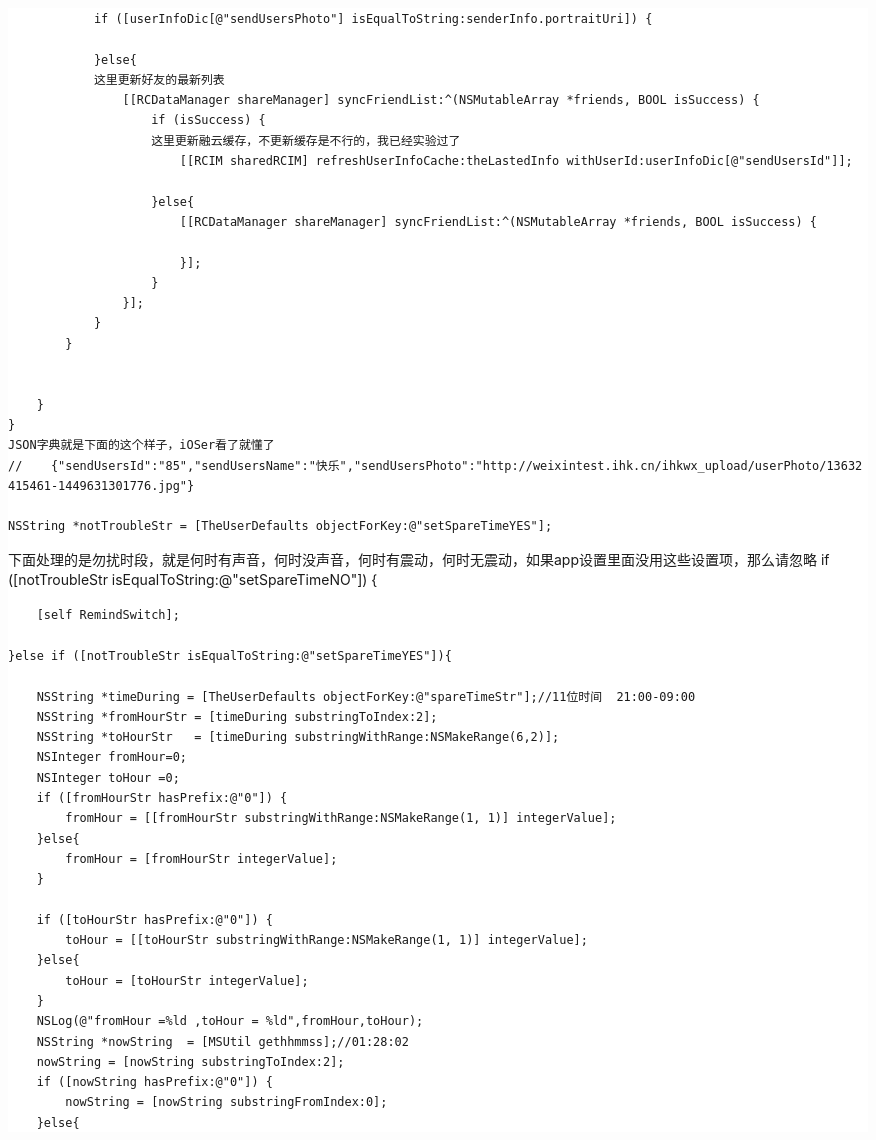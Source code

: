                 
                if ([userInfoDic[@"sendUsersPhoto"] isEqualToString:senderInfo.portraitUri]) {
                    
                }else{
                这里更新好友的最新列表
                    [[RCDataManager shareManager] syncFriendList:^(NSMutableArray *friends, BOOL isSuccess) {
                        if (isSuccess) {
                        这里更新融云缓存，不更新缓存是不行的，我已经实验过了
                            [[RCIM sharedRCIM] refreshUserInfoCache:theLastedInfo withUserId:userInfoDic[@"sendUsersId"]];
                            
                        }else{
                            [[RCDataManager shareManager] syncFriendList:^(NSMutableArray *friends, BOOL isSuccess) {
                                
                            }];
                        }
                    }];
                }
            }
            
            
        }
    }
    JSON字典就是下面的这个样子，iOSer看了就懂了
    //    {"sendUsersId":"85","sendUsersName":"快乐","sendUsersPhoto":"http://weixintest.ihk.cn/ihkwx_upload/userPhoto/13632415461-1449631301776.jpg"}

    NSString *notTroubleStr = [TheUserDefaults objectForKey:@"setSpareTimeYES"];
下面处理的是勿扰时段，就是何时有声音，何时没声音，何时有震动，何时无震动，如果app设置里面没用这些设置项，那么请忽略
    if ([notTroubleStr isEqualToString:@"setSpareTimeNO"]) {
        
        [self RemindSwitch];

    }else if ([notTroubleStr isEqualToString:@"setSpareTimeYES"]){
        
        NSString *timeDuring = [TheUserDefaults objectForKey:@"spareTimeStr"];//11位时间  21:00-09:00
        NSString *fromHourStr = [timeDuring substringToIndex:2];
        NSString *toHourStr   = [timeDuring substringWithRange:NSMakeRange(6,2)];
        NSInteger fromHour=0;
        NSInteger toHour =0;
        if ([fromHourStr hasPrefix:@"0"]) {
            fromHour = [[fromHourStr substringWithRange:NSMakeRange(1, 1)] integerValue];
        }else{
            fromHour = [fromHourStr integerValue];
        }
        
        if ([toHourStr hasPrefix:@"0"]) {
            toHour = [[toHourStr substringWithRange:NSMakeRange(1, 1)] integerValue];
        }else{
            toHour = [toHourStr integerValue];
        }
        NSLog(@"fromHour =%ld ,toHour = %ld",fromHour,toHour);
        NSString *nowString  = [MSUtil gethhmmss];//01:28:02
        nowString = [nowString substringToIndex:2];
        if ([nowString hasPrefix:@"0"]) {
            nowString = [nowString substringFromIndex:0];
        }else{
            